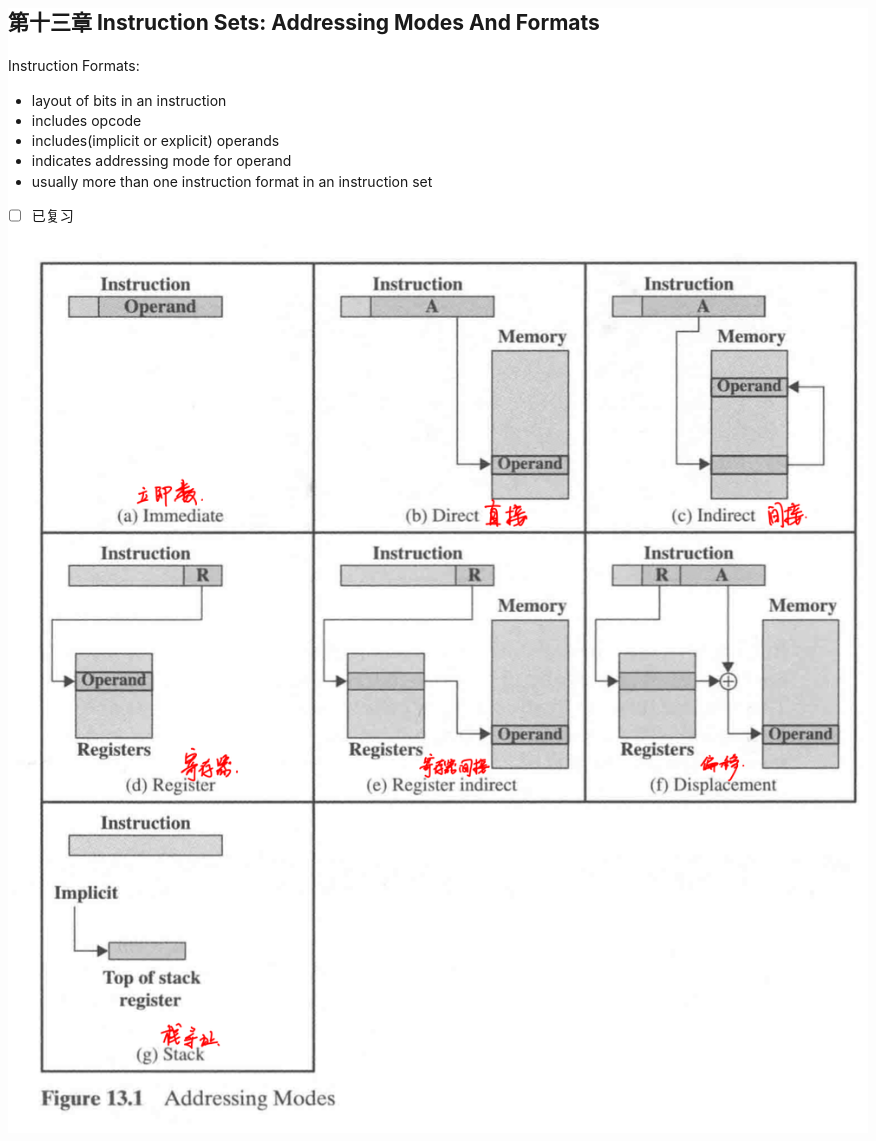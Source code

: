 ## 第十三章 Instruction Sets: Addressing Modes And Formats 

Instruction Formats:
* layout of bits in an instruction
* includes opcode
* includes(implicit or explicit) operands
* indicates addressing mode for operand
* usually more than one instruction format in an instruction set

- [ ] 已复习

![](2023-12-30-20-54-06.png)